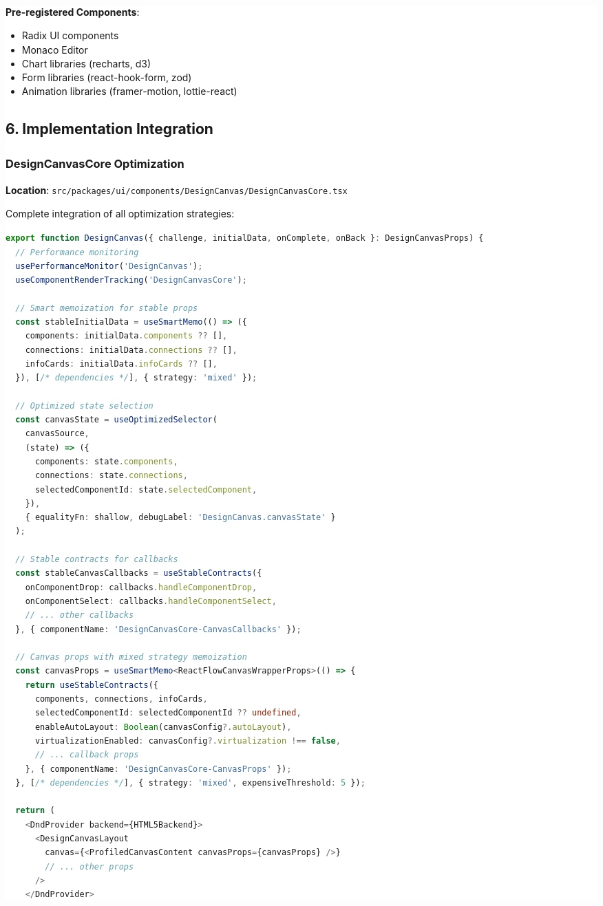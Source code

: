 **Pre-registered Components**:
- Radix UI components
- Monaco Editor
- Chart libraries (recharts, d3)
- Form libraries (react-hook-form, zod)
- Animation libraries (framer-motion, lottie-react)

## 6. Implementation Integration

### DesignCanvasCore Optimization

**Location**: `src/packages/ui/components/DesignCanvas/DesignCanvasCore.tsx`

Complete integration of all optimization strategies:

```typescript
export function DesignCanvas({ challenge, initialData, onComplete, onBack }: DesignCanvasProps) {
  // Performance monitoring
  usePerformanceMonitor('DesignCanvas');
  useComponentRenderTracking('DesignCanvasCore');

  // Smart memoization for stable props
  const stableInitialData = useSmartMemo(() => ({
    components: initialData.components ?? [],
    connections: initialData.connections ?? [],
    infoCards: initialData.infoCards ?? [],
  }), [/* dependencies */], { strategy: 'mixed' });

  // Optimized state selection
  const canvasState = useOptimizedSelector(
    canvasSource,
    (state) => ({
      components: state.components,
      connections: state.connections,
      selectedComponentId: state.selectedComponent,
    }),
    { equalityFn: shallow, debugLabel: 'DesignCanvas.canvasState' }
  );

  // Stable contracts for callbacks
  const stableCanvasCallbacks = useStableContracts({
    onComponentDrop: callbacks.handleComponentDrop,
    onComponentSelect: callbacks.handleComponentSelect,
    // ... other callbacks
  }, { componentName: 'DesignCanvasCore-CanvasCallbacks' });

  // Canvas props with mixed strategy memoization
  const canvasProps = useSmartMemo<ReactFlowCanvasWrapperProps>(() => {
    return useStableContracts({
      components, connections, infoCards,
      selectedComponentId: selectedComponentId ?? undefined,
      enableAutoLayout: Boolean(canvasConfig?.autoLayout),
      virtualizationEnabled: canvasConfig?.virtualization !== false,
      // ... callback props
    }, { componentName: 'DesignCanvasCore-CanvasProps' });
  }, [/* dependencies */], { strategy: 'mixed', expensiveThreshold: 5 });

  return (
    <DndProvider backend={HTML5Backend}>
      <DesignCanvasLayout
        canvas={<ProfiledCanvasContent canvasProps={canvasProps} />}
        // ... other props
      />
    </DndProvider>
```